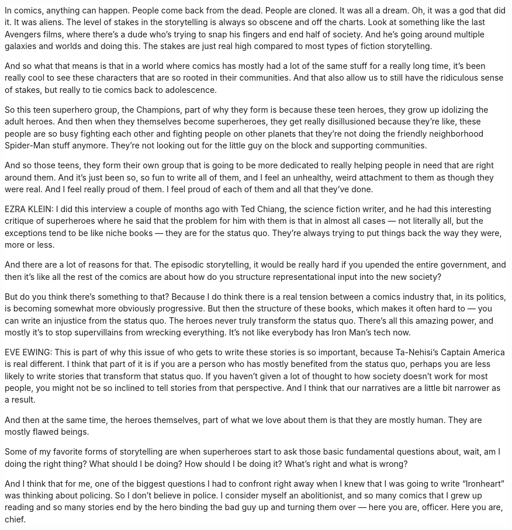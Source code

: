 In comics, anything can happen. People come back from the dead. People are cloned. It was all a dream. Oh, it was a god that did it. It was aliens. The level of stakes in the storytelling is always so obscene and off the charts. Look at something like the last Avengers films, where there’s a dude who’s trying to snap his fingers and end half of society. And he’s going around multiple galaxies and worlds and doing this. The stakes are just real high compared to most types of fiction storytelling.

And so what that means is that in a world where comics has mostly had a lot of the same stuff for a really long time, it’s been really cool to see these characters that are so rooted in their communities. And that also allow us to still have the ridiculous sense of stakes, but really to tie comics back to adolescence.

So this teen superhero group, the Champions, part of why they form is because these teen heroes, they grow up idolizing the adult heroes. And then when they themselves become superheroes, they get really disillusioned because they’re like, these people are so busy fighting each other and fighting people on other planets that they’re not doing the friendly neighborhood Spider-Man stuff anymore. They’re not looking out for the little guy on the block and supporting communities.

And so those teens, they form their own group that is going to be more dedicated to really helping people in need that are right around them. And it’s just been so, so fun to write all of them, and I feel an unhealthy, weird attachment to them as though they were real. And I feel really proud of them. I feel proud of each of them and all that they’ve done.

EZRA KLEIN: I did this interview a couple of months ago with Ted Chiang, the science fiction writer, and he had this interesting critique of superheroes where he said that the problem for him with them is that in almost all cases — not literally all, but the exceptions tend to be like niche books — they are for the status quo. They’re always trying to put things back the way they were, more or less.

And there are a lot of reasons for that. The episodic storytelling, it would be really hard if you upended the entire government, and then it’s like all the rest of the comics are about how do you structure representational input into the new society?

But do you think there’s something to that? Because I do think there is a real tension between a comics industry that, in its politics, is becoming somewhat more obviously progressive. But then the structure of these books, which makes it often hard to — you can write an injustice from the status quo. The heroes never truly transform the status quo. There’s all this amazing power, and mostly it’s to stop supervillains from wrecking everything. It’s not like everybody has Iron Man’s tech now.

EVE EWING: This is part of why this issue of who gets to write these stories is so important, because Ta-Nehisi’s Captain America is real different. I think that part of it is if you are a person who has mostly benefited from the status quo, perhaps you are less likely to write stories that transform that status quo. If you haven’t given a lot of thought to how society doesn’t work for most people, you might not be so inclined to tell stories from that perspective. And I think that our narratives are a little bit narrower as a result.

And then at the same time, the heroes themselves, part of what we love about them is that they are mostly human. They are mostly flawed beings.

Some of my favorite forms of storytelling are when superheroes start to ask those basic fundamental questions about, wait, am I doing the right thing? What should I be doing? How should I be doing it? What’s right and what is wrong?

And I think that for me, one of the biggest questions I had to confront right away when I knew that I was going to write “Ironheart” was thinking about policing. So I don’t believe in police. I consider myself an abolitionist, and so many comics that I grew up reading and so many stories end by the hero binding the bad guy up and turning them over — here you are, officer. Here you are, chief.
